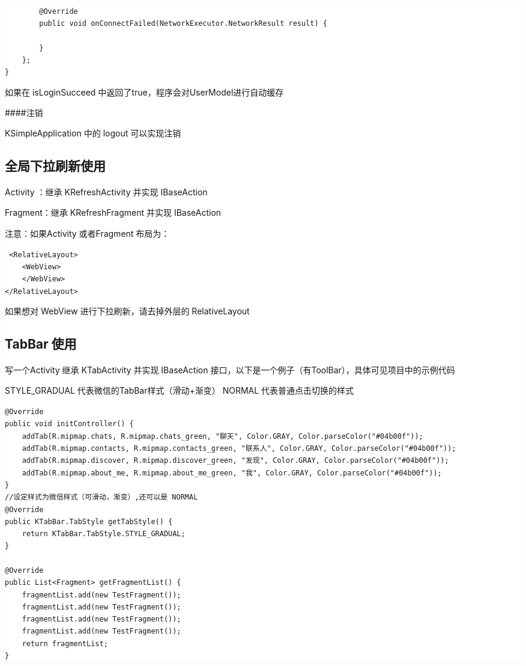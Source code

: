             @Override
            public void onConnectFailed(NetworkExecutor.NetworkResult result) {

            }
        };
    }

如果在 isLoginSucceed 中返回了true，程序会对UserModel进行自动缓存


####注销

KSimpleApplication 中的 logout 可以实现注销
    
    
## 全局下拉刷新使用


Activity ：继承 KRefreshActivity 并实现 IBaseAction

Fragment：继承  KRefreshFragment 并实现 IBaseAction

注意：如果Activity 或者Fragment 布局为：


	 <RelativeLayout>
		<WebView>
		</WebView>
	</RelativeLayout>
	
如果想对 WebView 进行下拉刷新，请去掉外层的 RelativeLayout


## TabBar 使用

写一个Activity 继承 KTabActivity 并实现 IBaseAction 接口，以下是一个例子（有ToolBar），具体可见项目中的示例代码

STYLE_GRADUAL 代表微信的TabBar样式（滑动+渐变）
NORMAL 代表普通点击切换的样式


	@Override
    public void initController() {
        addTab(R.mipmap.chats, R.mipmap.chats_green, "聊天", Color.GRAY, Color.parseColor("#04b00f"));
        addTab(R.mipmap.contacts, R.mipmap.contacts_green, "联系人", Color.GRAY, Color.parseColor("#04b00f"));
        addTab(R.mipmap.discover, R.mipmap.discover_green, "发现", Color.GRAY, Color.parseColor("#04b00f"));
        addTab(R.mipmap.about_me, R.mipmap.about_me_green, "我", Color.GRAY, Color.parseColor("#04b00f"));
    }
    //设定样式为微信样式（可滑动，渐变）,还可以是 NORMAL
    @Override
    public KTabBar.TabStyle getTabStyle() {
        return KTabBar.TabStyle.STYLE_GRADUAL;
    }

    @Override
    public List<Fragment> getFragmentList() {
        fragmentList.add(new TestFragment());
        fragmentList.add(new TestFragment());
        fragmentList.add(new TestFragment());
        fragmentList.add(new TestFragment());
        return fragmentList;
    }
